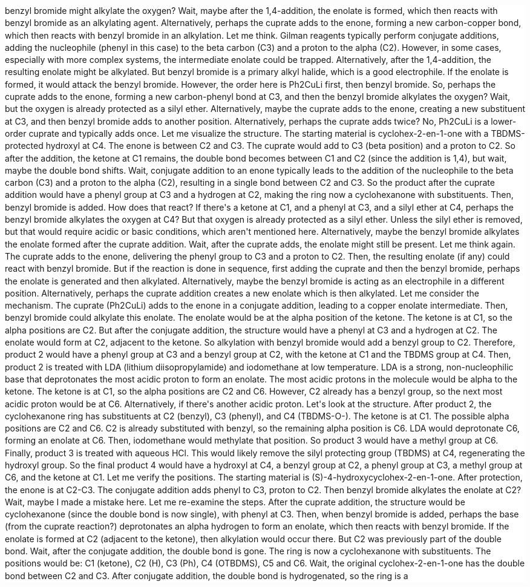 benzyl bromide might alkylate the oxygen? Wait, maybe after the 1,4-addition, the enolate is formed, which then reacts with benzyl bromide as an alkylating agent. Alternatively, perhaps the cuprate adds to the enone, forming a new carbon-copper bond, which then reacts with benzyl bromide in an alkylation. Let me think. Gilman reagents typically perform conjugate additions, adding the nucleophile (phenyl in this case) to the beta carbon (C3) and a proton to the alpha (C2). However, in some cases, especially with more complex systems, the intermediate enolate could be trapped. Alternatively, after the 1,4-addition, the resulting enolate might be alkylated. But benzyl bromide is a primary alkyl halide, which is a good electrophile. If the enolate is formed, it would attack the benzyl bromide. However, the order here is Ph2CuLi first, then benzyl bromide. So, perhaps the cuprate adds to the enone, forming a new carbon-phenyl bond at C3, and then the benzyl bromide alkylates the oxygen? Wait, but the oxygen is already protected as a silyl ether. Alternatively, maybe the cuprate adds to the enone, creating a new substituent at C3, and then benzyl bromide adds to another position. Alternatively, perhaps the cuprate adds twice? No, Ph2CuLi is a lower-order cuprate and typically adds once. Let me visualize the structure. The starting material is cyclohex-2-en-1-one with a TBDMS-protected hydroxyl at C4. The enone is between C2 and C3. The cuprate would add to C3 (beta position) and a proton to C2. So after the addition, the ketone at C1 remains, the double bond becomes between C1 and C2 (since the addition is 1,4), but wait, maybe the double bond shifts. Wait, conjugate addition to an enone typically leads to the addition of the nucleophile to the beta carbon (C3) and a proton to the alpha (C2), resulting in a single bond between C2 and C3. So the product after the cuprate addition would have a phenyl group at C3 and a hydrogen at C2, making the ring now a cyclohexanone with substituents. Then, benzyl bromide is added. How does that react? If there's a ketone at C1, and a phenyl at C3, and a silyl ether at C4, perhaps the benzyl bromide alkylates the oxygen at C4? But that oxygen is already protected as a silyl ether. Unless the silyl ether is removed, but that would require acidic or basic conditions, which aren't mentioned here. Alternatively, maybe the benzyl bromide alkylates the enolate formed after the cuprate addition. Wait, after the cuprate adds, the enolate might still be present. Let me think again. The cuprate adds to the enone, delivering the phenyl group to C3 and a proton to C2. Then, the resulting enolate (if any) could react with benzyl bromide. But if the reaction is done in sequence, first adding the cuprate and then the benzyl bromide, perhaps the enolate is generated and then alkylated. Alternatively, maybe the benzyl bromide is acting as an electrophile in a different position. Alternatively, perhaps the cuprate addition creates a new enolate which is then alkylated. Let me consider the mechanism. The cuprate (Ph2CuLi) adds to the enone in a conjugate addition, leading to a copper enolate intermediate. Then, benzyl bromide could alkylate this enolate. The enolate would be at the alpha position of the ketone. The ketone is at C1, so the alpha positions are C2. But after the conjugate addition, the structure would have a phenyl at C3 and a hydrogen at C2. The enolate would form at C2, adjacent to the ketone. So alkylation with benzyl bromide would add a benzyl group to C2. Therefore, product 2 would have a phenyl group at C3 and a benzyl group at C2, with the ketone at C1 and the TBDMS group at C4. Then, product 2 is treated with LDA (lithium diisopropylamide) and iodomethane at low temperature. LDA is a strong, non-nucleophilic base that deprotonates the most acidic proton to form an enolate. The most acidic protons in the molecule would be alpha to the ketone. The ketone is at C1, so the alpha positions are C2 and C6. However, C2 already has a benzyl group, so the next most acidic proton would be at C6. Alternatively, if there's another acidic proton. Let's look at the structure. After product 2, the cyclohexanone ring has substituents at C2 (benzyl), C3 (phenyl), and C4 (TBDMS-O-). The ketone is at C1. The possible alpha positions are C2 and C6. C2 is already substituted with benzyl, so the remaining alpha position is C6. LDA would deprotonate C6, forming an enolate at C6. Then, iodomethane would methylate that position. So product 3 would have a methyl group at C6. Finally, product 3 is treated with aqueous HCl. This would likely remove the silyl protecting group (TBDMS) at C4, regenerating the hydroxyl group. So the final product 4 would have a hydroxyl at C4, a benzyl group at C2, a phenyl group at C3, a methyl group at C6, and the ketone at C1. Let me verify the positions. The starting material is (S)-4-hydroxycyclohex-2-en-1-one. After protection, the enone is at C2-C3. The conjugate addition adds phenyl to C3, proton to C2. Then benzyl bromide alkylates the enolate at C2? Wait, maybe I made a mistake here. Let me re-examine the steps. After the cuprate addition, the structure would be cyclohexanone (since the double bond is now single), with phenyl at C3. Then, when benzyl bromide is added, perhaps the base (from the cuprate reaction?) deprotonates an alpha hydrogen to form an enolate, which then reacts with benzyl bromide. If the enolate is formed at C2 (adjacent to the ketone), then alkylation would occur there. But C2 was previously part of the double bond. Wait, after the conjugate addition, the double bond is gone. The ring is now a cyclohexanone with substituents. The positions would be: C1 (ketone), C2 (H), C3 (Ph), C4 (OTBDMS), C5 and C6. Wait, the original cyclohex-2-en-1-one has the double bond between C2 and C3. After conjugate addition, the double bond is hydrogenated, so the ring is a